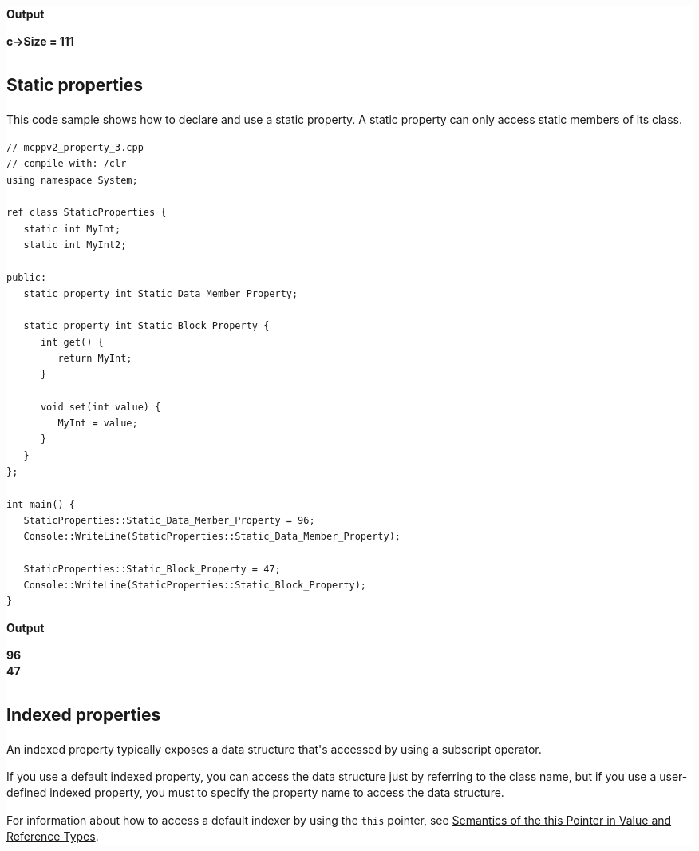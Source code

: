  **Output**  
  
 **c->Size = 111**   
## Static properties  
 This code sample shows how to declare and use a static property.  A static property can only access static members of its class.  
  
```  
// mcppv2_property_3.cpp  
// compile with: /clr  
using namespace System;  
  
ref class StaticProperties {  
   static int MyInt;  
   static int MyInt2;  
  
public:  
   static property int Static_Data_Member_Property;  
  
   static property int Static_Block_Property {  
      int get() {  
         return MyInt;  
      }  
  
      void set(int value) {  
         MyInt = value;  
      }        
   }  
};  
  
int main() {  
   StaticProperties::Static_Data_Member_Property = 96;  
   Console::WriteLine(StaticProperties::Static_Data_Member_Property);  
  
   StaticProperties::Static_Block_Property = 47;  
   Console::WriteLine(StaticProperties::Static_Block_Property);  
}  
```  
  
 **Output**  
  
 **96**  
**47**   
## Indexed properties  
 An indexed property typically exposes a data structure that's accessed by using a subscript operator.  
  
 If you use a default indexed property, you can access the data structure just by referring to the class name, but if you use a user-defined indexed property, you must to specify the property name to access the data structure.  
  
 For information about how to access a default indexer by using the `this` pointer, see [Semantics of the this Pointer in Value and Reference Types](../vs140/semantics-of-the-this-pointer-in-value-and-reference-types.md).  
  